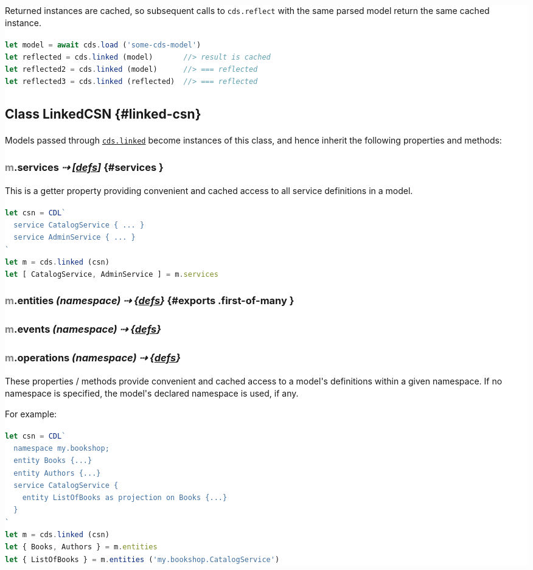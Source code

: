 
Returned instances are cached, so subsequent calls to `cds.reflect` with the same parsed model return the same cached instance.

```js
let model = await cds.load ('some-cds-model')
let reflected = cds.linked (model)       //> result is cached
let reflected2 = cds.linked (model)      //> === reflected
let reflected3 = cds.linked (reflected)  //> === reflected
```



## Class **LinkedCSN** {#linked-csn}
[reflected model]: #cds-reflect
[linked model]: #cds-reflect
[LinkedCSN]: #cds-reflect

Models passed through [`cds.linked`] become instances of this class, and hence inherit the following properties and methods:

### <span style="color:grey"> m</span>.services  <i>  &#8674; [[defs]] </i> {#services }

This is a getter property providing convenient and cached access to all service definitions in a model.

```js
let csn = CDL`
  service CatalogService { ... }
  service AdminService { ... }
`
let m = cds.linked (csn)
let [ CatalogService, AdminService ] = m.services
```


### <span style="color:grey"> m</span>.entities  <i>  (namespace) &#8674; {[defs]} </i> {#exports .first-of-many }
### <span style="color:grey"> m</span>.events  <i>  (namespace) &#8674; {[defs]} </i>
### <span style="color:grey"> m</span>.operations  <i>  (namespace) &#8674; {[defs]} </i>

These properties / methods provide convenient and cached access to a model's definitions within a given namespace.
If no namespace is specified, the model's declared namespace is used, if any.

For example:

```js
let csn = CDL`
  namespace my.bookshop;
  entity Books {...}
  entity Authors {...}
  service CatalogService {
    entity ListOfBooks as projection on Books {...}
  }
`
let m = cds.linked (csn)
let { Books, Authors } = m.entities
let { ListOfBooks } = m.entities ('my.bookshop.CatalogService')
```


[def]: ../cds/csn#definitions
[defs]: ../cds/csn#definitions
[`cds.linked`]: #cds-linked
[`cds.builtin.types`]: #cds-builtin-types